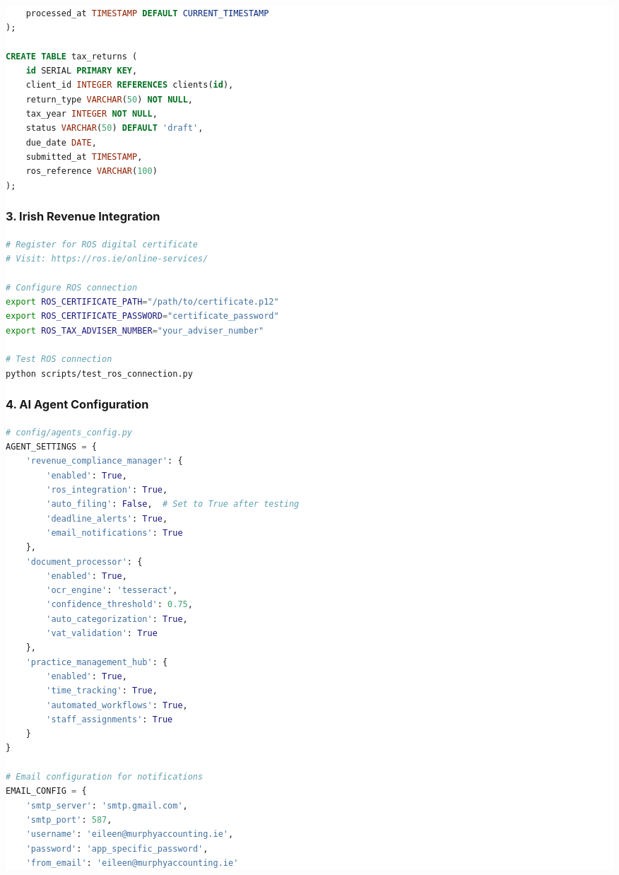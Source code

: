 ```sql
    processed_at TIMESTAMP DEFAULT CURRENT_TIMESTAMP
);

CREATE TABLE tax_returns (
    id SERIAL PRIMARY KEY,
    client_id INTEGER REFERENCES clients(id),
    return_type VARCHAR(50) NOT NULL,
    tax_year INTEGER NOT NULL,
    status VARCHAR(50) DEFAULT 'draft',
    due_date DATE,
    submitted_at TIMESTAMP,
    ros_reference VARCHAR(100)
);
```

### 3. Irish Revenue Integration

```bash
# Register for ROS digital certificate
# Visit: https://ros.ie/online-services/

# Configure ROS connection
export ROS_CERTIFICATE_PATH="/path/to/certificate.p12"
export ROS_CERTIFICATE_PASSWORD="certificate_password"
export ROS_TAX_ADVISER_NUMBER="your_adviser_number"

# Test ROS connection
python scripts/test_ros_connection.py
```

### 4. AI Agent Configuration

```python
# config/agents_config.py
AGENT_SETTINGS = {
    'revenue_compliance_manager': {
        'enabled': True,
        'ros_integration': True,
        'auto_filing': False,  # Set to True after testing
        'deadline_alerts': True,
        'email_notifications': True
    },
    'document_processor': {
        'enabled': True,
        'ocr_engine': 'tesseract',
        'confidence_threshold': 0.75,
        'auto_categorization': True,
        'vat_validation': True
    },
    'practice_management_hub': {
        'enabled': True,
        'time_tracking': True,
        'automated_workflows': True,
        'staff_assignments': True
    }
}

# Email configuration for notifications
EMAIL_CONFIG = {
    'smtp_server': 'smtp.gmail.com',
    'smtp_port': 587,
    'username': 'eileen@murphyaccounting.ie',
    'password': 'app_specific_password',
    'from_email': 'eileen@murphyaccounting.ie'
```
